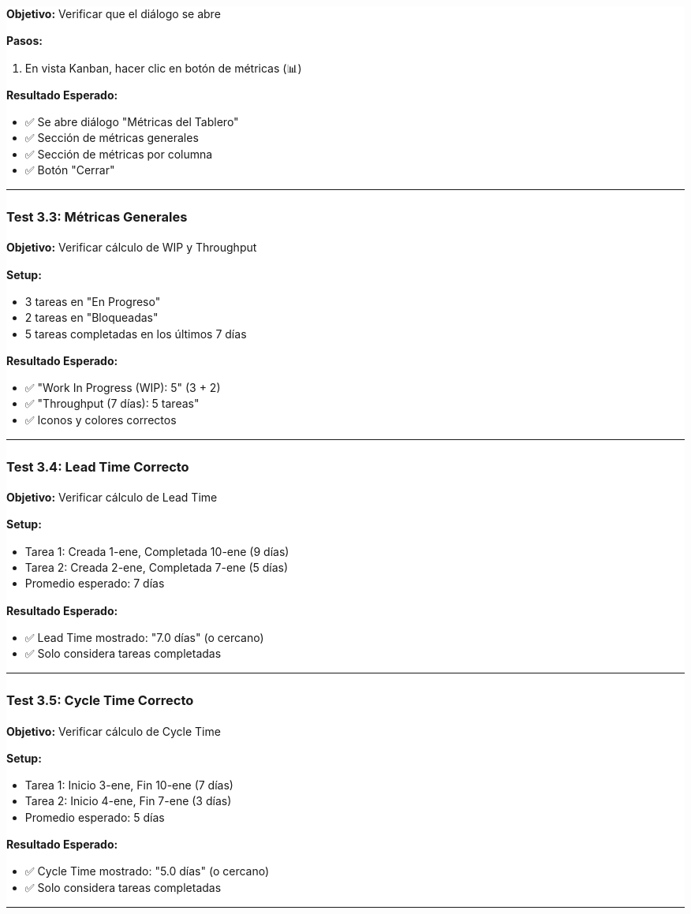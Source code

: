 **Objetivo:** Verificar que el diálogo se abre

**Pasos:**
1. En vista Kanban, hacer clic en botón de métricas (📊)

**Resultado Esperado:**
- ✅ Se abre diálogo "Métricas del Tablero"
- ✅ Sección de métricas generales
- ✅ Sección de métricas por columna
- ✅ Botón "Cerrar"

---

### Test 3.3: Métricas Generales

**Objetivo:** Verificar cálculo de WIP y Throughput

**Setup:**
- 3 tareas en "En Progreso"
- 2 tareas en "Bloqueadas"
- 5 tareas completadas en los últimos 7 días

**Resultado Esperado:**
- ✅ "Work In Progress (WIP): 5" (3 + 2)
- ✅ "Throughput (7 días): 5 tareas"
- ✅ Iconos y colores correctos

---

### Test 3.4: Lead Time Correcto

**Objetivo:** Verificar cálculo de Lead Time

**Setup:**
- Tarea 1: Creada 1-ene, Completada 10-ene (9 días)
- Tarea 2: Creada 2-ene, Completada 7-ene (5 días)
- Promedio esperado: 7 días

**Resultado Esperado:**
- ✅ Lead Time mostrado: "7.0 días" (o cercano)
- ✅ Solo considera tareas completadas

---

### Test 3.5: Cycle Time Correcto

**Objetivo:** Verificar cálculo de Cycle Time

**Setup:**
- Tarea 1: Inicio 3-ene, Fin 10-ene (7 días)
- Tarea 2: Inicio 4-ene, Fin 7-ene (3 días)
- Promedio esperado: 5 días

**Resultado Esperado:**
- ✅ Cycle Time mostrado: "5.0 días" (o cercano)
- ✅ Solo considera tareas completadas

---